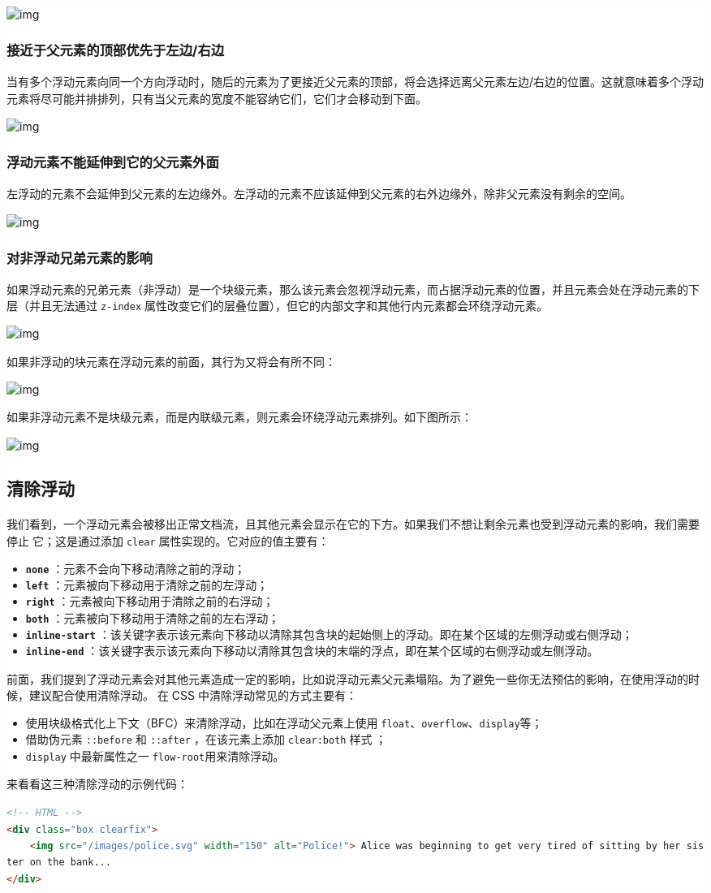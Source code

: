 ![img](https://p3-juejin.byteimg.com/tos-cn-i-k3u1fbpfcp/8d0b76ec9339430fa682b04df07c8b50~tplv-k3u1fbpfcp-zoom-1.image)

### 接近于父元素的顶部优先于左边/右边 

当有多个浮动元素向同一个方向浮动时，随后的元素为了更接近父元素的顶部，将会选择远离父元素左边/右边的位置。这就意味着多个浮动元素将尽可能并排排列，只有当父元素的宽度不能容纳它们，它们才会移动到下面。

![img](https://p3-juejin.byteimg.com/tos-cn-i-k3u1fbpfcp/b8e95ab5d5cb440d8d70e4bce9472c81~tplv-k3u1fbpfcp-zoom-1.image)

### 浮动元素不能延伸到它的父元素外面 

左浮动的元素不会延伸到父元素的左边缘外。左浮动的元素不应该延伸到父元素的右外边缘外，除非父元素没有剩余的空间。

![img](https://p3-juejin.byteimg.com/tos-cn-i-k3u1fbpfcp/a471279a51cf460c8cb05568b71fb4f6~tplv-k3u1fbpfcp-zoom-1.image)

### 对非浮动兄弟元素的影响 

如果浮动元素的兄弟元素（非浮动）是一个块级元素，那么该元素会忽视浮动元素，而占据浮动元素的位置，并且元素会处在浮动元素的下层（并且无法通过 `z-index` 属性改变它们的层叠位置），但它的内部文字和其他行内元素都会环绕浮动元素。 

![img](https://p3-juejin.byteimg.com/tos-cn-i-k3u1fbpfcp/6d4f0676062c404b97d650293e72f97d~tplv-k3u1fbpfcp-zoom-1.image)

如果非浮动的块元素在浮动元素的前面，其行为又将会有所不同：

![img](https://p3-juejin.byteimg.com/tos-cn-i-k3u1fbpfcp/6e47a522361644228088819793dced2b~tplv-k3u1fbpfcp-zoom-1.image)

如果非浮动元素不是块级元素，而是内联级元素，则元素会环绕浮动元素排列。如下图所示：

![img](https://p3-juejin.byteimg.com/tos-cn-i-k3u1fbpfcp/0c9c7bce8dd64304a1912c1ba946fff1~tplv-k3u1fbpfcp-zoom-1.image)

## 清除浮动

我们看到，一个浮动元素会被移出正常文档流，且其他元素会显示在它的下方。如果我们不想让剩余元素也受到浮动元素的影响，我们需要 停止 它；这是通过添加 `clear` 属性实现的。它对应的值主要有：

- **`none`** ：元素不会向下移动清除之前的浮动；
- **`left`** ：元素被向下移动用于清除之前的左浮动；
- **`right`** ：元素被向下移动用于清除之前的右浮动；
- **`both`** ：元素被向下移动用于清除之前的左右浮动；
-  **`inline-start`** ：该关键字表示该元素向下移动以清除其包含块的起始侧上的浮动。即在某个区域的左侧浮动或右侧浮动；
- **`inline-end`** ：该关键字表示该元素向下移动以清除其包含块的末端的浮点，即在某个区域的右侧浮动或左侧浮动。

前面，我们提到了浮动元素会对其他元素造成一定的影响，比如说浮动元素父元素塌陷。为了避免一些你无法预估的影响，在使用浮动的时候，建议配合使用清除浮动。 在 CSS 中清除浮动常见的方式主要有： 

- 使用块级格式化上下文（BFC）来清除浮动，比如在浮动父元素上使用 `float`、`overflow`、`display`等；
- 借助伪元素 `::before` 和 `::after` ，在该元素上添加 `clear:both` 样式 ；
- `display` 中最新属性之一 `flow-root`用来清除浮动。 

来看看这三种清除浮动的示例代码： 

```HTML
<!-- HTML --> 
<div class="box clearfix"> 
    <img src="/images/police.svg" width="150" alt="Police!"> Alice was beginning to get very tired of sitting by her sister on the bank... 
</div> 
```
